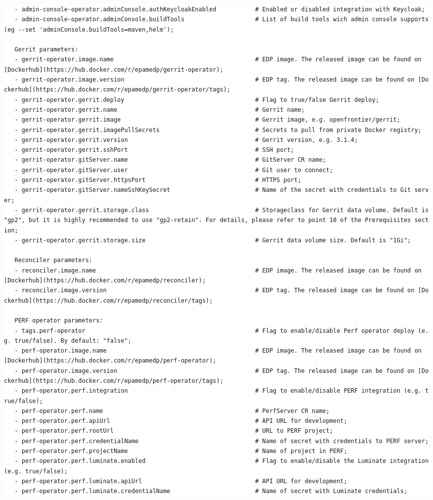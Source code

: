  ```
    - admin-console-operator.adminConsole.authKeycloakEnabled           # Enabled or disabled integration with Keycloak;
    - admin-console-operator.adminConsole.buildTools                    # List of build tools wich admin console supports (eg --set 'adminConsole.buildTools=maven,helm');

    Gerrit parameters:
    - gerrit-operator.image.name                                        # EDP image. The released image can be found on [Dockerhub](https://hub.docker.com/r/epamedp/gerrit-operator);
    - gerrit-operator.image.version                                     # EDP tag. The released image can be found on [Dockerhub](https://hub.docker.com/r/epamedp/gerrit-operator/tags);
    - gerrit-operator.gerrit.deploy                                     # Flag to true/false Gerrit deploy;
    - gerrit-operator.gerrit.name                                       # Gerrit name;
    - gerrit-operator.gerrit.image                                      # Gerrit image, e.g. openfrontier/gerrit;
    - gerrit-operator.gerrit.imagePullSecrets                           # Secrets to pull from private Docker registry;
    - gerrit-operator.gerrit.version                                    # Gerrit version, e.g. 3.1.4;
    - gerrit-operator.gerrit.sshPort                                    # SSH port;
    - gerrit-operator.gitServer.name                                    # GitServer CR name;
    - gerrit-operator.gitServer.user                                    # Git user to connect;
    - gerrit-operator.gitServer.httpsPort                               # HTTPS port;
    - gerrit-operator.gitServer.nameSshKeySecret                        # Name of the secret with credentials to Git server;
    - gerrit-operator.gerrit.storage.class                              # Storageclass for Gerrit data volume. Default is "gp2", but it is highly recommended to use "gp2-retain". For details, please refer to point 10 of the Prerequisites section;
    - gerrit-operator.gerrit.storage.size                               # Gerrit data volume size. Default is "1Gi";

    Reconciler parameters:
    - reconciler.image.name                                             # EDP image. The released image can be found on [Dockerhub](https://hub.docker.com/r/epamedp/reconciler);
    - reconciler.image.version                                          # EDP tag. The released image can be found on [Dockerhub](https://hub.docker.com/r/epamedp/reconciler/tags);

    PERF operator parameters:
    - tags.perf-operator                                                # Flag to enable/disable Perf operator deploy (e.g. true/false). By default: "false";
    - perf-operator.image.name                                          # EDP image. The released image can be found on [Dockerhub](https://hub.docker.com/r/epamedp/perf-operator);
    - perf-operator.image.version                                       # EDP tag. The released image can be found on [Dockerhub](https://hub.docker.com/r/epamedp/perf-operator/tags);
    - perf-operator.perf.integration                                    # Flag to enable/disable PERF integration (e.g. true/false);
    - perf-operator.perf.name                                           # PerfServer CR name;
    - perf-operator.perf.apiUrl                                         # API URL for development;
    - perf-operator.perf.rootUrl                                        # URL to PERF project;
    - perf-operator.perf.credentialName                                 # Name of secret with credentials to PERF server;
    - perf-operator.perf.projectName                                    # Name of project in PERF;
    - perf-operator.perf.luminate.enabled                               # Flag to enable/disable the Luminate integration (e.g. true/false);
    - perf-operator.perf.luminate.apiUrl                                # API URL for development;
    - perf-operator.perf.luminate.credentialName                        # Name of secret with Luminate credentials;
 ```
